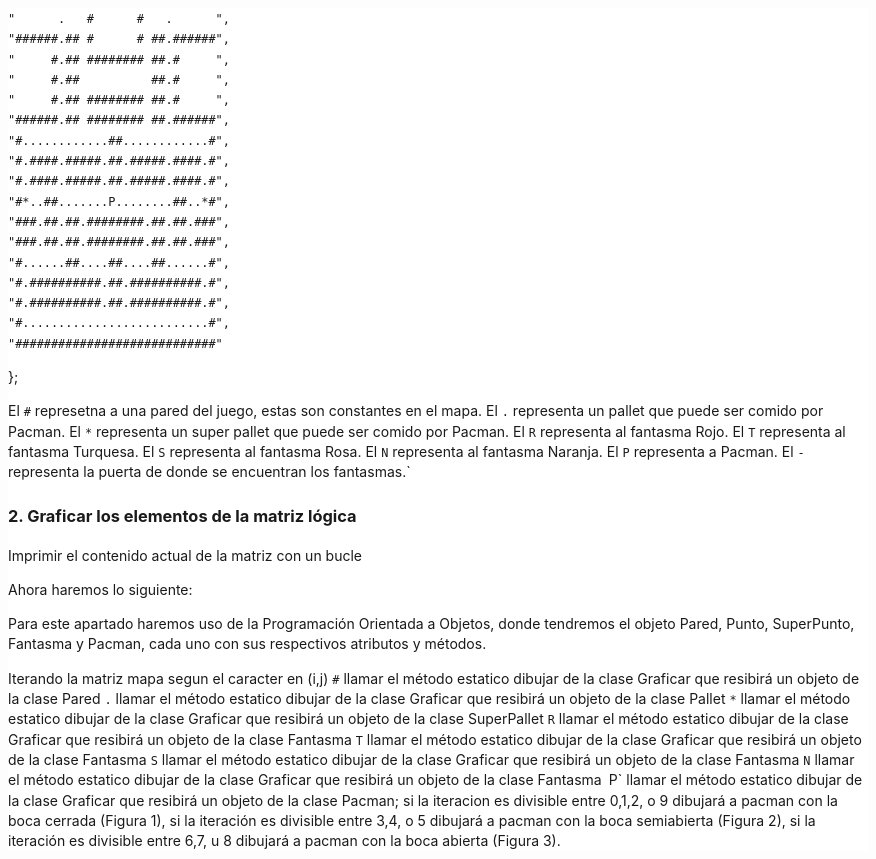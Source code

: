     "      .   #      #   .      ",
    "######.## #      # ##.######",
    "     #.## ######## ##.#     ",
    "     #.##          ##.#     ",
    "     #.## ######## ##.#     ",
    "######.## ######## ##.######",
    "#............##............#",
    "#.####.#####.##.#####.####.#",
    "#.####.#####.##.#####.####.#",
    "#*..##.......P........##..*#",
    "###.##.##.########.##.##.###",
    "###.##.##.########.##.##.###",
    "#......##....##....##......#",
    "#.##########.##.##########.#",
    "#.##########.##.##########.#",
    "#..........................#",
    "############################"
};

El `#` represetna a una pared del juego, estas son constantes en el mapa.
El `.` representa un pallet que puede ser comido por Pacman.
El `*` representa un super pallet que puede ser comido por Pacman.
El `R` representa al fantasma Rojo.
El `T` representa al fantasma Turquesa.
El `S` representa al fantasma Rosa.
El `N` representa al fantasma Naranja.
El `P` representa a Pacman.
El `-` representa la puerta de donde se encuentran los fantasmas.`

### 2. Graficar los elementos de la matriz lógica

Imprimir el contenido actual de la matriz con un bucle

Ahora haremos lo siguiente:

Para este apartado haremos uso de la Programación Orientada a Objetos, donde tendremos el objeto Pared, Punto, SuperPunto, Fantasma y Pacman, cada uno con sus respectivos atributos y métodos.

Iterando la matriz mapa
    segun el caracter en (i,j)
    `#` llamar el método estatico dibujar de la clase Graficar que resibirá un objeto de la clase Pared
    `.` llamar el método estatico dibujar de la clase Graficar que resibirá un objeto de la clase Pallet
    `*` llamar el método estatico dibujar de la clase Graficar que resibirá un objeto de la clase SuperPallet
    `R` llamar el método estatico dibujar de la clase Graficar que resibirá un objeto de la clase Fantasma
    `T` llamar el método estatico dibujar de la clase Graficar que resibirá un objeto de la clase Fantasma
    `S` llamar el método estatico dibujar de la clase Graficar que resibirá un objeto de la clase Fantasma
    `N` llamar el método estatico dibujar de la clase Graficar que resibirá un objeto de la clase Fantasma`
    `P` llamar el método estatico dibujar de la clase Graficar que resibirá un objeto de la clase Pacman; si la iteracion es divisible entre 0,1,2, o 9 dibujará a pacman con la boca cerrada (Figura 1), si la iteración es divisible entre 3,4, o 5 dibujará a pacman con la boca semiabierta (Figura 2), si la iteración es divisible entre 6,7, u 8 dibujará a pacman con la boca abierta (Figura 3). 
